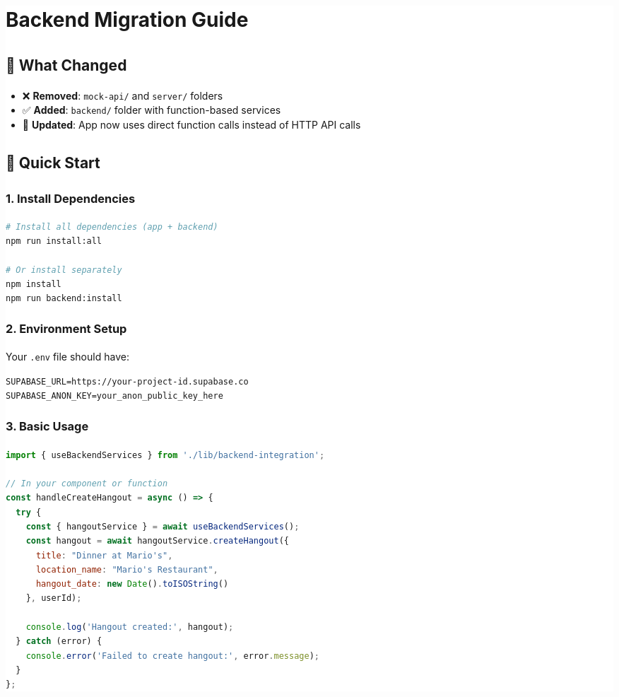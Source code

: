 # Backend Migration Guide

## 🎯 What Changed

- ❌ **Removed**: `mock-api/` and `server/` folders
- ✅ **Added**: `backend/` folder with function-based services
- 🔄 **Updated**: App now uses direct function calls instead of HTTP API calls

## 🚀 Quick Start

### 1. Install Dependencies

```bash
# Install all dependencies (app + backend)
npm run install:all

# Or install separately
npm install
npm run backend:install
```

### 2. Environment Setup

Your `.env` file should have:
```env
SUPABASE_URL=https://your-project-id.supabase.co
SUPABASE_ANON_KEY=your_anon_public_key_here
```

### 3. Basic Usage

```javascript
import { useBackendServices } from './lib/backend-integration';

// In your component or function
const handleCreateHangout = async () => {
  try {
    const { hangoutService } = await useBackendServices();
    const hangout = await hangoutService.createHangout({
      title: "Dinner at Mario's",
      location_name: "Mario's Restaurant",
      hangout_date: new Date().toISOString()
    }, userId);
    
    console.log('Hangout created:', hangout);
  } catch (error) {
    console.error('Failed to create hangout:', error.message);
  }
};
```
